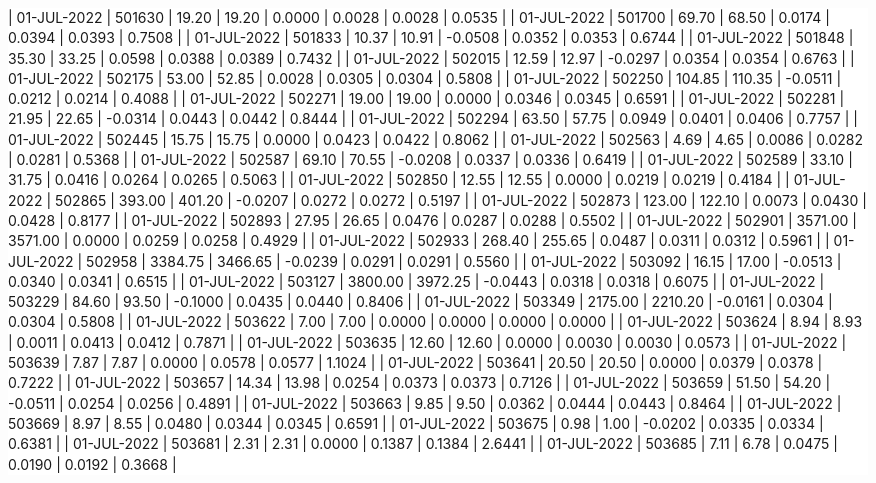 | 01-JUL-2022 | 501630 | 19.20 | 19.20 | 0.0000 | 0.0028 | 0.0028 | 0.0535 |
| 01-JUL-2022 | 501700 | 69.70 | 68.50 | 0.0174 | 0.0394 | 0.0393 | 0.7508 |
| 01-JUL-2022 | 501833 | 10.37 | 10.91 | -0.0508 | 0.0352 | 0.0353 | 0.6744 |
| 01-JUL-2022 | 501848 | 35.30 | 33.25 | 0.0598 | 0.0388 | 0.0389 | 0.7432 |
| 01-JUL-2022 | 502015 | 12.59 | 12.97 | -0.0297 | 0.0354 | 0.0354 | 0.6763 |
| 01-JUL-2022 | 502175 | 53.00 | 52.85 | 0.0028 | 0.0305 | 0.0304 | 0.5808 |
| 01-JUL-2022 | 502250 | 104.85 | 110.35 | -0.0511 | 0.0212 | 0.0214 | 0.4088 |
| 01-JUL-2022 | 502271 | 19.00 | 19.00 | 0.0000 | 0.0346 | 0.0345 | 0.6591 |
| 01-JUL-2022 | 502281 | 21.95 | 22.65 | -0.0314 | 0.0443 | 0.0442 | 0.8444 |
| 01-JUL-2022 | 502294 | 63.50 | 57.75 | 0.0949 | 0.0401 | 0.0406 | 0.7757 |
| 01-JUL-2022 | 502445 | 15.75 | 15.75 | 0.0000 | 0.0423 | 0.0422 | 0.8062 |
| 01-JUL-2022 | 502563 | 4.69 | 4.65 | 0.0086 | 0.0282 | 0.0281 | 0.5368 |
| 01-JUL-2022 | 502587 | 69.10 | 70.55 | -0.0208 | 0.0337 | 0.0336 | 0.6419 |
| 01-JUL-2022 | 502589 | 33.10 | 31.75 | 0.0416 | 0.0264 | 0.0265 | 0.5063 |
| 01-JUL-2022 | 502850 | 12.55 | 12.55 | 0.0000 | 0.0219 | 0.0219 | 0.4184 |
| 01-JUL-2022 | 502865 | 393.00 | 401.20 | -0.0207 | 0.0272 | 0.0272 | 0.5197 |
| 01-JUL-2022 | 502873 | 123.00 | 122.10 | 0.0073 | 0.0430 | 0.0428 | 0.8177 |
| 01-JUL-2022 | 502893 | 27.95 | 26.65 | 0.0476 | 0.0287 | 0.0288 | 0.5502 |
| 01-JUL-2022 | 502901 | 3571.00 | 3571.00 | 0.0000 | 0.0259 | 0.0258 | 0.4929 |
| 01-JUL-2022 | 502933 | 268.40 | 255.65 | 0.0487 | 0.0311 | 0.0312 | 0.5961 |
| 01-JUL-2022 | 502958 | 3384.75 | 3466.65 | -0.0239 | 0.0291 | 0.0291 | 0.5560 |
| 01-JUL-2022 | 503092 | 16.15 | 17.00 | -0.0513 | 0.0340 | 0.0341 | 0.6515 |
| 01-JUL-2022 | 503127 | 3800.00 | 3972.25 | -0.0443 | 0.0318 | 0.0318 | 0.6075 |
| 01-JUL-2022 | 503229 | 84.60 | 93.50 | -0.1000 | 0.0435 | 0.0440 | 0.8406 |
| 01-JUL-2022 | 503349 | 2175.00 | 2210.20 | -0.0161 | 0.0304 | 0.0304 | 0.5808 |
| 01-JUL-2022 | 503622 | 7.00 | 7.00 | 0.0000 | 0.0000 | 0.0000 | 0.0000 |
| 01-JUL-2022 | 503624 | 8.94 | 8.93 | 0.0011 | 0.0413 | 0.0412 | 0.7871 |
| 01-JUL-2022 | 503635 | 12.60 | 12.60 | 0.0000 | 0.0030 | 0.0030 | 0.0573 |
| 01-JUL-2022 | 503639 | 7.87 | 7.87 | 0.0000 | 0.0578 | 0.0577 | 1.1024 |
| 01-JUL-2022 | 503641 | 20.50 | 20.50 | 0.0000 | 0.0379 | 0.0378 | 0.7222 |
| 01-JUL-2022 | 503657 | 14.34 | 13.98 | 0.0254 | 0.0373 | 0.0373 | 0.7126 |
| 01-JUL-2022 | 503659 | 51.50 | 54.20 | -0.0511 | 0.0254 | 0.0256 | 0.4891 |
| 01-JUL-2022 | 503663 | 9.85 | 9.50 | 0.0362 | 0.0444 | 0.0443 | 0.8464 |
| 01-JUL-2022 | 503669 | 8.97 | 8.55 | 0.0480 | 0.0344 | 0.0345 | 0.6591 |
| 01-JUL-2022 | 503675 | 0.98 | 1.00 | -0.0202 | 0.0335 | 0.0334 | 0.6381 |
| 01-JUL-2022 | 503681 | 2.31 | 2.31 | 0.0000 | 0.1387 | 0.1384 | 2.6441 |
| 01-JUL-2022 | 503685 | 7.11 | 6.78 | 0.0475 | 0.0190 | 0.0192 | 0.3668 |